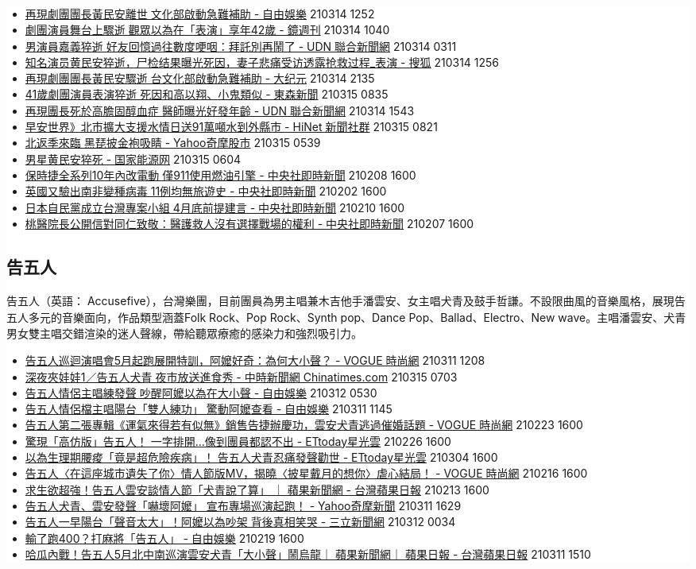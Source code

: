 - [再現劇團團長黃民安離世 文化部啟動急難補助 - 自由娛樂](https://ent.ltn.com.tw/news/breakingnews/3466350 "再現劇團團長黃民安離世 文化部啟動急難補助 - 自由娛樂") 210314 1252
- [劇團演員舞台上驟逝 觀眾以為在「表演」享年42歲 - 鏡週刊](http://www.mirrormedia.mg/story/20210314web003/ "劇團演員舞台上驟逝 觀眾以為在「表演」享年42歲 - 鏡週刊") 210314 1040
- [男演員嘉義猝逝 好友回憶過往數度哽咽：拜託別再鬧了 - UDN 聯合新聞網](https://udn.com/news/story/7326/5316417?from=udn-ch1_breaknews-1-cate3-news "男演員嘉義猝逝 好友回憶過往數度哽咽：拜託別再鬧了 - UDN 聯合新聞網") 210314 0311
- [知名演员黄民安猝逝，尸检结果曝光死因，妻子悲痛受访透露抢救过程_表演 - 搜狐](http://www.sohu.com/a/455574133_120471148 "知名演员黄民安猝逝，尸检结果曝光死因，妻子悲痛受访透露抢救过程_表演 - 搜狐") 210314 1256
- [再現劇團團長黃民安驟逝 台文化部啟動急難補助 - 大纪元](https://www.epochtimes.com/gb/21/3/14/n12810496.htm "再現劇團團長黃民安驟逝 台文化部啟動急難補助 - 大纪元") 210314 2135
- [41歲劇團演員表演猝逝 死因和高以翔、小鬼類似 - 東森新聞](https://news.ebc.net.tw/news/entertainment/252969 "41歲劇團演員表演猝逝 死因和高以翔、小鬼類似 - 東森新聞") 210315 0835
- [再現團長死於高膽固醇血症 醫師曝光好發年齡 - UDN 聯合新聞網](https://udn.com/news/story/7266/5317265?from=udn-ch1_breaknews-1-0-news "再現團長死於高膽固醇血症 醫師曝光好發年齡 - UDN 聯合新聞網") 210314 1543
- [早安世界》北市擴大支援水情日送91萬噸水到外縣市 - HiNet 新聞社群](https://times.hinet.net/topic/23255863 "早安世界》北市擴大支援水情日送91萬噸水到外縣市 - HiNet 新聞社群") 210315 0821
- [北返季來臨 黑琵披金袍吸睛 - Yahoo奇摩股市](https://tw.stock.yahoo.com/news/%E5%8C%97%E8%BF%94%E5%AD%A3%E4%BE%86%E8%87%A8-%E9%BB%91%E7%90%B5%E6%8A%AB%E9%87%91%E8%A2%8D%E5%90%B8%E7%9D%9B-201000549.html?bcmt=1 "北返季來臨 黑琵披金袍吸睛 - Yahoo奇摩股市") 210315 0539
- [男星黄民安猝死 - 国家能源网](http://www.cmen.cc/news/202103/21589.html "男星黄民安猝死 - 国家能源网") 210315 0604
- [保時捷全系列10年內改電動 僅911使用燃油引擎 - 中央社即時新聞](https://www.cna.com.tw/news/firstnews/202102080010.aspx "保時捷全系列10年內改電動 僅911使用燃油引擎 - 中央社即時新聞") 210208 1600
- [英國又驗出南非變種病毒 11例均無旅遊史 - 中央社即時新聞](https://www.cna.com.tw/news/firstnews/202102020183.aspx "英國又驗出南非變種病毒 11例均無旅遊史 - 中央社即時新聞") 210202 1600
- [日本自民黨成立台灣專案小組 4月底前提建言 - 中央社即時新聞](https://www.cna.com.tw/news/firstnews/202102100179.aspx "日本自民黨成立台灣專案小組 4月底前提建言 - 中央社即時新聞") 210210 1600
- [桃醫院長公開信對同仁致敬：醫護救人沒有選擇戰場的權利 - 中央社即時新聞](https://www.cna.com.tw/news/firstnews/202101190317.aspx "桃醫院長公開信對同仁致敬：醫護救人沒有選擇戰場的權利 - 中央社即時新聞") 210207 1600

## 告五人

告五人（英語： Accusefive），台灣樂團，目前團員為男主唱兼木吉他手潘雲安、女主唱犬青及鼓手哲謙。不設限曲風的音樂風格，展現告五人多元的音樂面向，作品類型涵蓋Folk Rock、Pop Rock、Synth pop、Dance Pop、Ballad、Electro、New wave。主唱潘雲安、犬青男女雙主唱交錯渲染的迷人聲線，帶給聽眾療癒的感染力和強烈吸引力。
- [告五人巡迴演唱會5月起跑展開特訓，阿嬤好奇：為何大小聲？ - VOGUE 時尚網](https://www.vogue.com.tw/entertainment/article/accusefive-legacy-tour "告五人巡迴演唱會5月起跑展開特訓，阿嬤好奇：為何大小聲？ - VOGUE 時尚網") 210311 1208
- [深夜夾娃娃1／告五人犬青 夜市放送進食秀 - 中時新聞網 Chinatimes.com](https://www.chinatimes.com/realtimenews/20210315000740-260404 "深夜夾娃娃1／告五人犬青 夜市放送進食秀 - 中時新聞網 Chinatimes.com") 210315 0703
- [告五人情侶主唱練發聲 吵醒阿嬤以為在大小聲 - 自由娛樂](https://ent.ltn.com.tw/news/paper/1436381 "告五人情侶主唱練發聲 吵醒阿嬤以為在大小聲 - 自由娛樂") 210312 0530
- [告五人情侶檔主唱陽台「雙人練功」 驚動阿嬤查看 - 自由娛樂](https://ent.ltn.com.tw/news/breakingnews/3463267 "告五人情侶檔主唱陽台「雙人練功」 驚動阿嬤查看 - 自由娛樂") 210311 1145
- [告五人第二張專輯《運氣來得若有似無》銷售告捷辦慶功，雲安犬青逃過催婚話題 - VOGUE 時尚網](https://www.vogue.com.tw/entertainment/article/accusefive-celebration-party "告五人第二張專輯《運氣來得若有似無》銷售告捷辦慶功，雲安犬青逃過催婚話題 - VOGUE 時尚網") 210223 1600
- [驚現「高仿版」告五人！ 一字排開...像到團員都認不出 - ETtoday星光雲](https://star.ettoday.net/news/1926983 "驚現「高仿版」告五人！ 一字排開...像到團員都認不出 - ETtoday星光雲") 210226 1600
- [以為生理期腰痠「竟是超危險疾病」！ 告五人犬青忍痛發聲勸世 - ETtoday星光雲](https://star.ettoday.net/news/1931143 "以為生理期腰痠「竟是超危險疾病」！ 告五人犬青忍痛發聲勸世 - ETtoday星光雲") 210304 1600
- [告五人〈在這座城市遺失了你〉情人節版MV，揭曉〈披星戴月的想你〉虐心結局！ - VOGUE 時尚網](https://www.vogue.com.tw/entertainment/article/accusefive-where-i-lost-us-valentine-version-mv "告五人〈在這座城市遺失了你〉情人節版MV，揭曉〈披星戴月的想你〉虐心結局！ - VOGUE 時尚網") 210216 1600
- [求生欲超強！告五人雲安談情人節「犬青說了算」 ｜ 蘋果新聞網 - 台灣蘋果日報](https://tw.appledaily.com/entertainment/20210213/H4INA6ID6NG77PF6R4C4HLHXCM/ "求生欲超強！告五人雲安談情人節「犬青說了算」 ｜ 蘋果新聞網 - 台灣蘋果日報") 210213 1600
- [告五人犬青、雲安發聲「嚇壞阿嬤」 宣布專場巡演起跑！ - Yahoo奇摩新聞](https://tw.news.yahoo.com/%E5%91%8A%E4%BA%94%E4%BA%BA%E7%8A%AC%E9%9D%92%E3%80%81%E9%9B%B2%E5%AE%89%E7%99%BC%E8%81%B2%E3%80%8C%E5%9A%87%E5%A3%9E%E9%98%BF%E5%AC%A4%E3%80%8D-%E5%AE%A3%E5%B8%83%E5%B0%88%E5%A0%B4%E5%B7%A1%E6%BC%94%E8%B5%B7%E8%B7%91%EF%BC%81-082935213.html "告五人犬青、雲安發聲「嚇壞阿嬤」 宣布專場巡演起跑！ - Yahoo奇摩新聞") 210311 1629
- [告五人一早陽台「聲音太大」！阿嬤以為吵架 背後真相笑哭 - 三立新聞網](https://star.setn.com/news/909170 "告五人一早陽台「聲音太大」！阿嬤以為吵架 背後真相笑哭 - 三立新聞網") 210312 0034
- [輸了跑400？打麻將「告五人」 - 自由娛樂](https://ent.ltn.com.tw/news/breakingnews/3443636 "輸了跑400？打麻將「告五人」 - 自由娛樂") 210219 1600
- [哈瓜內戰！告五人5月北中南巡演雲安犬青「大小聲」鬧烏龍｜ 蘋果新聞網｜ 蘋果日報 - 台灣蘋果日報](https://tw.appledaily.com/entertainment/20210311/OYUOM6OGNZDXHOT4MX4SVMHBLA/ "哈瓜內戰！告五人5月北中南巡演雲安犬青「大小聲」鬧烏龍｜ 蘋果新聞網｜ 蘋果日報 - 台灣蘋果日報") 210311 1510